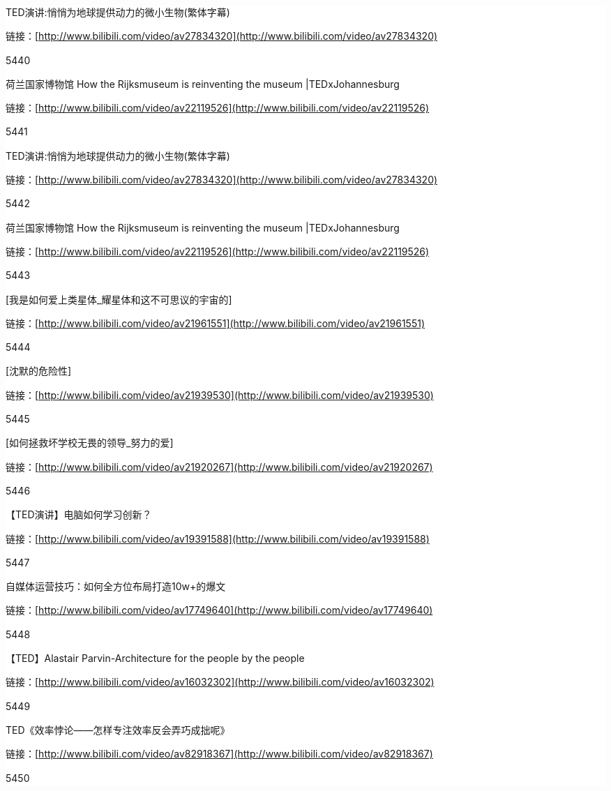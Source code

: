 TED演讲:悄悄为地球提供动力的微小生物(繁体字幕)

链接：[http://www.bilibili.com/video/av27834320](http://www.bilibili.com/video/av27834320)

5440

荷兰国家博物馆 How the Rijksmuseum is reinventing the museum |TEDxJohannesburg

链接：[http://www.bilibili.com/video/av22119526](http://www.bilibili.com/video/av22119526)

5441

TED演讲:悄悄为地球提供动力的微小生物(繁体字幕)

链接：[http://www.bilibili.com/video/av27834320](http://www.bilibili.com/video/av27834320)

5442

荷兰国家博物馆 How the Rijksmuseum is reinventing the museum |TEDxJohannesburg

链接：[http://www.bilibili.com/video/av22119526](http://www.bilibili.com/video/av22119526)

5443

[我是如何爱上类星体_耀星体和这不可思议的宇宙的]

链接：[http://www.bilibili.com/video/av21961551](http://www.bilibili.com/video/av21961551)

5444

[沈默的危险性]

链接：[http://www.bilibili.com/video/av21939530](http://www.bilibili.com/video/av21939530)

5445

[如何拯救坏学校无畏的领导_努力的爱]

链接：[http://www.bilibili.com/video/av21920267](http://www.bilibili.com/video/av21920267)

5446

【TED演讲】电脑如何学习创新？

链接：[http://www.bilibili.com/video/av19391588](http://www.bilibili.com/video/av19391588)

5447

自媒体运营技巧：如何全方位布局打造10w+的爆文

链接：[http://www.bilibili.com/video/av17749640](http://www.bilibili.com/video/av17749640)

5448

【TED】Alastair Parvin-Architecture for the people by the people

链接：[http://www.bilibili.com/video/av16032302](http://www.bilibili.com/video/av16032302)

5449

TED《效率悖论——怎样专注效率反会弄巧成拙呢》

链接：[http://www.bilibili.com/video/av82918367](http://www.bilibili.com/video/av82918367)

5450
